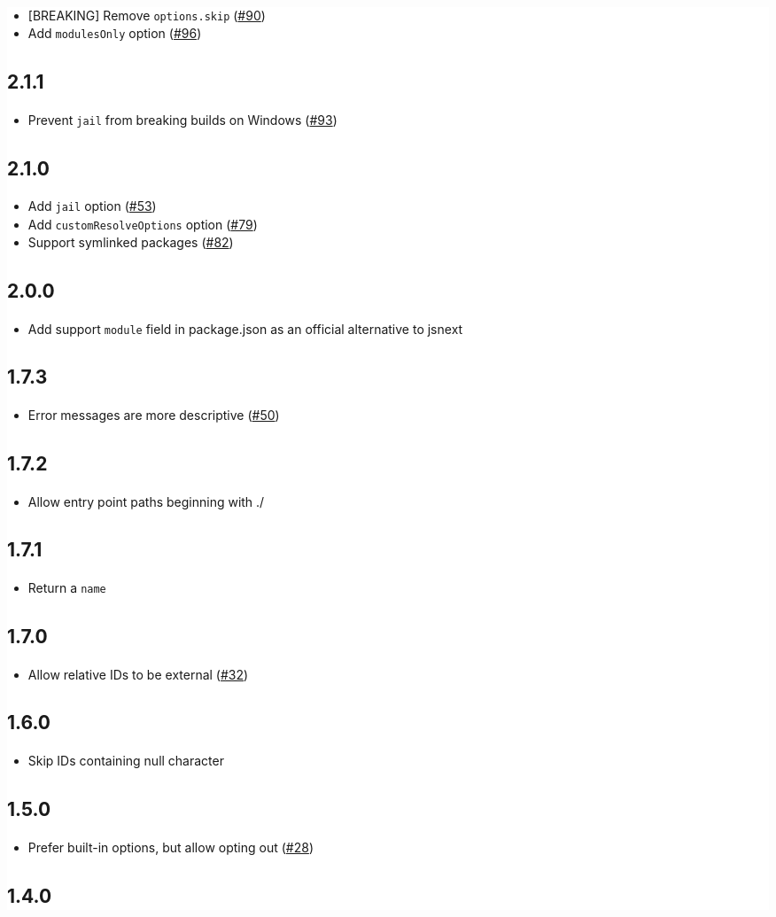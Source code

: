 - [BREAKING] Remove `options.skip` ([#90](https://github.com/rollup/rollup-plugin-node-resolve/pull/90))
- Add `modulesOnly` option ([#96](https://github.com/rollup/rollup-plugin-node-resolve/pull/96))

## 2.1.1

- Prevent `jail` from breaking builds on Windows ([#93](https://github.com/rollup/rollup-plugin-node-resolve/issues/93))

## 2.1.0

- Add `jail` option ([#53](https://github.com/rollup/rollup-plugin-node-resolve/pull/53))
- Add `customResolveOptions` option ([#79](https://github.com/rollup/rollup-plugin-node-resolve/pull/79))
- Support symlinked packages ([#82](https://github.com/rollup/rollup-plugin-node-resolve/pull/82))

## 2.0.0

- Add support `module` field in package.json as an official alternative to jsnext

## 1.7.3

- Error messages are more descriptive ([#50](https://github.com/rollup/rollup-plugin-node-resolve/issues/50))

## 1.7.2

- Allow entry point paths beginning with ./

## 1.7.1

- Return a `name`

## 1.7.0

- Allow relative IDs to be external ([#32](https://github.com/rollup/rollup-plugin-node-resolve/pull/32))

## 1.6.0

- Skip IDs containing null character

## 1.5.0

- Prefer built-in options, but allow opting out ([#28](https://github.com/rollup/rollup-plugin-node-resolve/pull/28))

## 1.4.0
